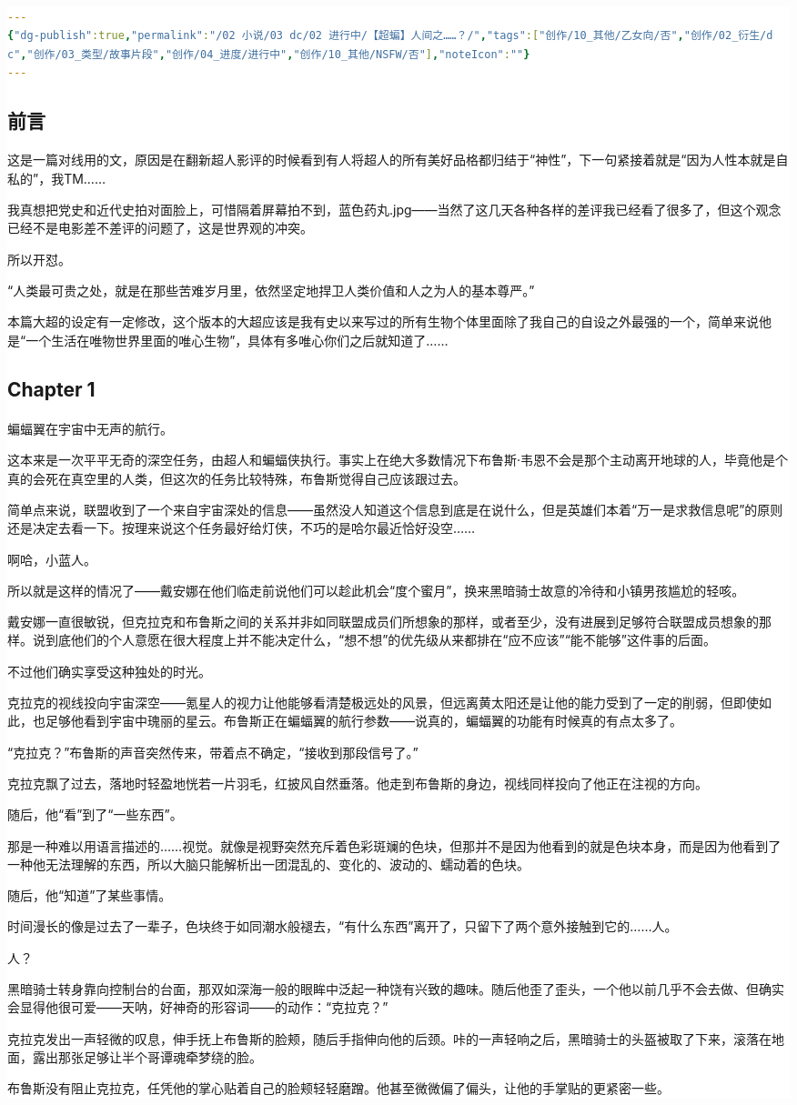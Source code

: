 ```yaml
---
{"dg-publish":true,"permalink":"/02 小说/03 dc/02 进行中/【超蝙】人间之……？/","tags":["创作/10_其他/乙女向/否","创作/02_衍生/dc","创作/03_类型/故事片段","创作/04_进度/进行中","创作/10_其他/NSFW/否"],"noteIcon":""}
---
```



## 前言

这是一篇对线用的文，原因是在翻新超人影评的时候看到有人将超人的所有美好品格都归结于“神性”，下一句紧接着就是“因为人性本就是自私的”，我TM……

我真想把党史和近代史拍对面脸上，可惜隔着屏幕拍不到，蓝色药丸.jpg——当然了这几天各种各样的差评我已经看了很多了，但这个观念已经不是电影差不差评的问题了，这是世界观的冲突。

所以开怼。

“人类最可贵之处，就是在那些苦难岁月里，依然坚定地捍卫人类价值和人之为人的基本尊严。”

本篇大超的设定有一定修改，这个版本的大超应该是我有史以来写过的所有生物个体里面除了我自己的自设之外最强的一个，简单来说他是“一个生活在唯物世界里面的唯心生物”，具体有多唯心你们之后就知道了……

## Chapter 1

蝙蝠翼在宇宙中无声的航行。

这本来是一次平平无奇的深空任务，由超人和蝙蝠侠执行。事实上在绝大多数情况下布鲁斯·韦恩不会是那个主动离开地球的人，毕竟他是个真的会死在真空里的人类，但这次的任务比较特殊，布鲁斯觉得自己应该跟过去。

简单点来说，联盟收到了一个来自宇宙深处的信息——虽然没人知道这个信息到底是在说什么，但是英雄们本着“万一是求救信息呢”的原则还是决定去看一下。按理来说这个任务最好给灯侠，不巧的是哈尔最近恰好没空……

啊哈，小蓝人。

所以就是这样的情况了——戴安娜在他们临走前说他们可以趁此机会“度个蜜月”，换来黑暗骑士故意的冷待和小镇男孩尴尬的轻咳。

戴安娜一直很敏锐，但克拉克和布鲁斯之间的关系并非如同联盟成员们所想象的那样，或者至少，没有进展到足够符合联盟成员想象的那样。说到底他们的个人意愿在很大程度上并不能决定什么，“想不想”的优先级从来都排在“应不应该”“能不能够”这件事的后面。

不过他们确实享受这种独处的时光。

克拉克的视线投向宇宙深空——氪星人的视力让他能够看清楚极远处的风景，但远离黄太阳还是让他的能力受到了一定的削弱，但即使如此，也足够他看到宇宙中瑰丽的星云。布鲁斯正在蝙蝠翼的航行参数——说真的，蝙蝠翼的功能有时候真的有点太多了。

“克拉克？”布鲁斯的声音突然传来，带着点不确定，“接收到那段信号了。”

克拉克飘了过去，落地时轻盈地恍若一片羽毛，红披风自然垂落。他走到布鲁斯的身边，视线同样投向了他正在注视的方向。

随后，他“看”到了“一些东西”。

那是一种难以用语言描述的……视觉。就像是视野突然充斥着色彩斑斓的色块，但那并不是因为他看到的就是色块本身，而是因为他看到了一种他无法理解的东西，所以大脑只能解析出一团混乱的、变化的、波动的、蠕动着的色块。

随后，他“知道”了某些事情。

时间漫长的像是过去了一辈子，色块终于如同潮水般褪去，“有什么东西”离开了，只留下了两个意外接触到它的……人。

人？

黑暗骑士转身靠向控制台的台面，那双如深海一般的眼眸中泛起一种饶有兴致的趣味。随后他歪了歪头，一个他以前几乎不会去做、但确实会显得他很可爱——天呐，好神奇的形容词——的动作：“克拉克？”

克拉克发出一声轻微的叹息，伸手抚上布鲁斯的脸颊，随后手指伸向他的后颈。咔的一声轻响之后，黑暗骑士的头盔被取了下来，滚落在地面，露出那张足够让半个哥谭魂牵梦绕的脸。

布鲁斯没有阻止克拉克，任凭他的掌心贴着自己的脸颊轻轻磨蹭。他甚至微微偏了偏头，让他的手掌贴的更紧密一些。
